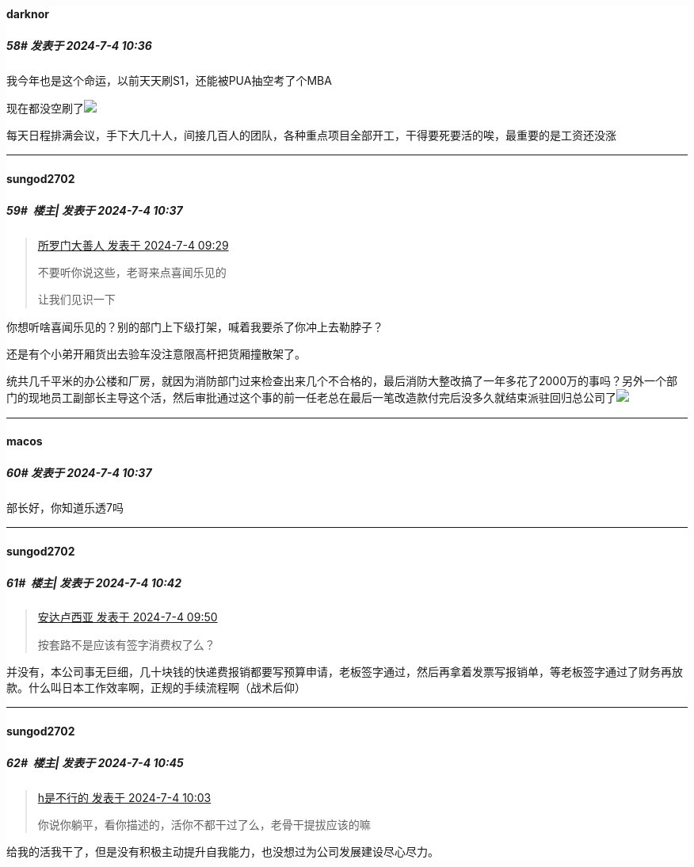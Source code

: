 ####  darknor  
##### 58#       发表于 2024-7-4 10:36

我今年也是这个命运，以前天天刷S1，还能被PUA抽空考了个MBA

现在都没空刷了<img src="https://static.saraba1st.com/image/smiley/face2017/135.png" referrerpolicy="no-referrer">

每天日程排满会议，手下大几十人，间接几百人的团队，各种重点项目全部开工，干得要死要活的唉，最重要的是工资还没涨

*****

####  sungod2702  
##### 59#         楼主| 发表于 2024-7-4 10:37

<blockquote><a href="httphttps://bbs.saraba1st.com/2b/forum.php?mod=redirect&amp;goto=findpost&amp;pid=65474655&amp;ptid=2190084" target="_blank">所罗门大善人 发表于 2024-7-4 09:29</a>

不要听你说这些，老哥来点喜闻乐见的

让我们见识一下</blockquote>
你想听啥喜闻乐见的？别的部门上下级打架，喊着我要杀了你冲上去勒脖子？

还是有个小弟开厢货出去验车没注意限高杆把货厢撞散架了。

统共几千平米的办公楼和厂房，就因为消防部门过来检查出来几个不合格的，最后消防大整改搞了一年多花了2000万的事吗？另外一个部门的现地员工副部长主导这个活，然后审批通过这个事的前一任老总在最后一笔改造款付完后没多久就结束派驻回归总公司了<img src="https://static.saraba1st.com/image/smiley/face2017/252.png" referrerpolicy="no-referrer">

*****

####  macos  
##### 60#       发表于 2024-7-4 10:37

部长好，你知道乐透7吗

*****

####  sungod2702  
##### 61#         楼主| 发表于 2024-7-4 10:42

<blockquote><a href="httphttps://bbs.saraba1st.com/2b/forum.php?mod=redirect&amp;goto=findpost&amp;pid=65474900&amp;ptid=2190084" target="_blank">安达卢西亚 发表于 2024-7-4 09:50</a>

按套路不是应该有签字消费权了么？</blockquote>
并没有，本公司事无巨细，几十块钱的快递费报销都要写预算申请，老板签字通过，然后再拿着发票写报销单，等老板签字通过了财务再放款。什么叫日本工作效率啊，正规的手续流程啊（战术后仰）


*****

####  sungod2702  
##### 62#         楼主| 发表于 2024-7-4 10:45

<blockquote><a href="httphttps://bbs.saraba1st.com/2b/forum.php?mod=redirect&amp;goto=findpost&amp;pid=65475071&amp;ptid=2190084" target="_blank">h是不行的 发表于 2024-7-4 10:03</a>

你说你躺平，看你描述的，活你不都干过了么，老骨干提拔应该的嘛</blockquote>
给我的活我干了，但是没有积极主动提升自我能力，也没想过为公司发展建设尽心尽力。
